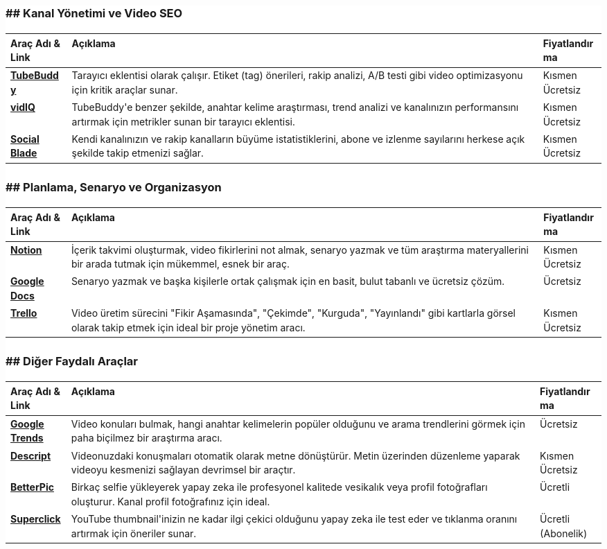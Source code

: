 ### ## <a name="kanal-yonetimi"></a>Kanal Yönetimi ve Video SEO
| Araç Adı & Link | Açıklama | Fiyatlandırma |
| :--- | :--- | :--- |
| [**TubeBuddy**](https://www.tubebuddy.com/) | Tarayıcı eklentisi olarak çalışır. Etiket (tag) önerileri, rakip analizi, A/B testi gibi video optimizasyonu için kritik araçlar sunar. | Kısmen Ücretsiz |
| [**vidIQ**](https://vidiq.com/) | TubeBuddy'e benzer şekilde, anahtar kelime araştırması, trend analizi ve kanalınızın performansını artırmak için metrikler sunan bir tarayıcı eklentisi. | Kısmen Ücretsiz |
| [**Social Blade**](https://socialblade.com/) | Kendi kanalınızın ve rakip kanalların büyüme istatistiklerini, abone ve izlenme sayılarını herkese açık şekilde takip etmenizi sağlar. | Kısmen Ücretsiz |

### ## <a name="planlama"></a>Planlama, Senaryo ve Organizasyon
| Araç Adı & Link | Açıklama | Fiyatlandırma |
| :--- | :--- | :--- |
| [**Notion**](https.www.notion.so) | İçerik takvimi oluşturmak, video fikirlerini not almak, senaryo yazmak ve tüm araştırma materyallerini bir arada tutmak için mükemmel, esnek bir araç. | Kısmen Ücretsiz |
| [**Google Docs**](https://docs.google.com/) | Senaryo yazmak ve başka kişilerle ortak çalışmak için en basit, bulut tabanlı ve ücretsiz çözüm. | Ücretsiz |
| [**Trello**](https://trello.com/) | Video üretim sürecini "Fikir Aşamasında", "Çekimde", "Kurguda", "Yayınlandı" gibi kartlarla görsel olarak takip etmek için ideal bir proje yönetim aracı. | Kısmen Ücretsiz |

### ## <a name="diger-araclar"></a>Diğer Faydalı Araçlar
| Araç Adı & Link | Açıklama | Fiyatlandırma |
| :--- | :--- | :--- |
| [**Google Trends**](https://trends.google.com/) | Video konuları bulmak, hangi anahtar kelimelerin popüler olduğunu ve arama trendlerini görmek için paha biçilmez bir araştırma aracı. | Ücretsiz |
| [**Descript**](https://www.descript.com/) | Videonuzdaki konuşmaları otomatik olarak metne dönüştürür. Metin üzerinden düzenleme yaparak videoyu kesmenizi sağlayan devrimsel bir araçtır. | Kısmen Ücretsiz |
| [**BetterPic**](https://www.betterpic.io) | Birkaç selfie yükleyerek yapay zeka ile profesyonel kalitede vesikalık veya profil fotoğrafları oluşturur. Kanal profil fotoğrafınız için ideal. | Ücretli |
| [**Superclick**](https://superclick.app) | YouTube thumbnail'inizin ne kadar ilgi çekici olduğunu yapay zeka ile test eder ve tıklanma oranını artırmak için öneriler sunar. | Ücretli (Abonelik) |
